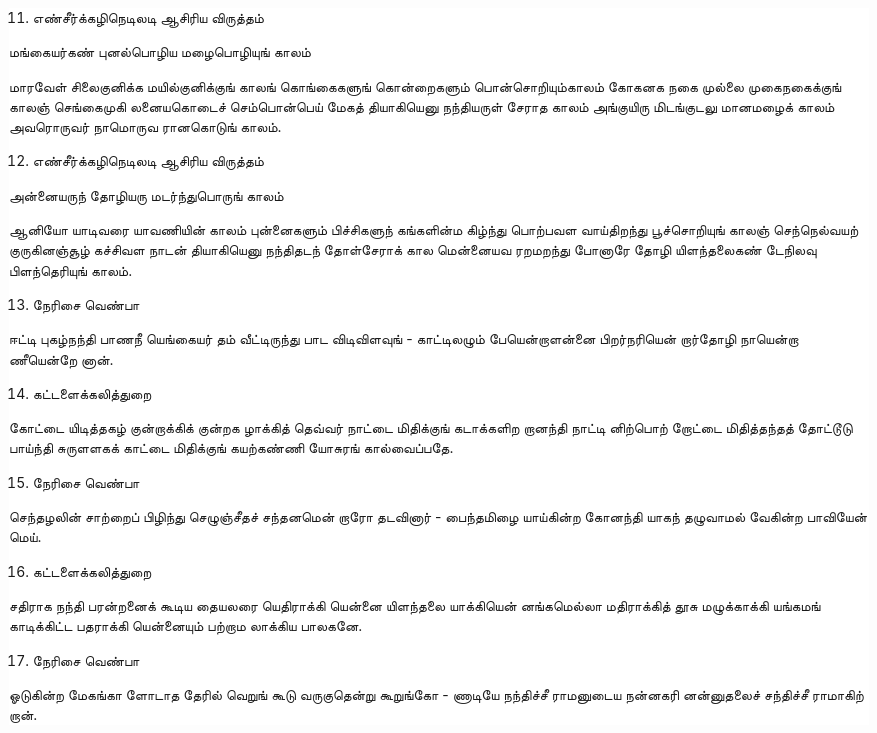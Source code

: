 11. எண்சீர்க்கழிநெடிலடி ஆசிரிய விருத்தம்

மங்கையர்கண் புனல்பொழிய மழைபொழியுங் காலம்

மாரவேள் சிலைகுனிக்க மயில்குனிக்குங் காலங்
கொங்கைகளுங் கொன்றைகளும் பொன்சொறியும்காலம்
கோகனக நகை முல்லை முகைநகைக்குங் காலஞ்
செங்கைமுகி லனையகொடைச் செம்பொன்பெய் மேகத்
தியாகியெனு நந்தியருள் சேராத காலம்
அங்குயிரு மிடங்குடலு மானமழைக் காலம்
அவரொருவர் நாமொருவ ரானகொடுங் காலம்.

12. எண்சீர்க்கழிநெடிலடி ஆசிரிய விருத்தம்

அன்னையருந் தோழியரு மடர்ந்துபொருங் காலம்

ஆனியோ யாடிவரை யாவணியின் காலம்
புன்னைகளும் பிச்சிகளுந் கங்களின்ம கிழ்ந்து
பொற்பவள வாய்திறந்து பூச்சொறியுங் காலஞ்
செந்நெல்வயற் குருகினஞ்சூழ் கச்சிவள நாடன்
தியாகியெனு நந்திதடந் தோள்சேராக் கால
மென்னையவ ரறமறந்து போனாரே தோழி
யிளந்தலைகண் டேநிலவு பிளந்தெரியுங் காலம்.

13. நேரிசை வெண்பா

ஈட்டி புகழ்நந்தி பாணநீ யெங்கையர் தம்
வீட்டிருந்து பாட விடிவிளவுங் - காட்டிலழும்
பேயென்றாளன்னை பிறர்நரியென் றார்தோழி
நாயென்றா ணீயென்றே னான்.

14. கட்டளைக்கலித்துறை

கோட்டை யிடித்தகழ் குன்றாக்கிக் குன்றக ழாக்கித் தெவ்வர்
நாட்டை மிதிக்குங் கடாக்களிற றானந்தி நாட்டி னிற்பொற்
றோட்டை மிதித்தந்தத் தோட்டூடு பாய்ந்தி சுருளளகக்
காட்டை மிதிக்குங் கயற்கண்ணி யோசுரங் கால்வைப்பதே.

15. நேரிசை வெண்பா

செந்தழலின் சாற்றைப் பிழிந்து செழுஞ்சீதச்
சந்தனமென் றாரோ தடவினார் - பைந்தமிழை
யாய்கின்ற கோனந்தி யாகந் தழுவாமல்
வேகின்ற பாவியேன் மெய்.

16. கட்டளைக்கலித்துறை

சதிராக நந்தி பரன்றனைக் கூடிய தையலரை
யெதிராக்கி யென்னை யிளந்தலை யாக்கியென் னங்கமெல்லா
மதிராக்கித் தூசு மழுக்காக்கி யங்கமங் காடிக்கிட்ட
பதராக்கி யென்னையும் பற்றாம லாக்கிய பாலகனே.

17. நேரிசை வெண்பா

ஓடுகின்ற மேகங்கா ளோடாத தேரில் வெறுங்
கூடு வருகுதென்று கூறுங்கோ - ணாடியே
நந்திச்சீ ராமனுடைய நன்னகரி னன்னுதலைச்
சந்திச்சீ ராமாகிற் றான்.
